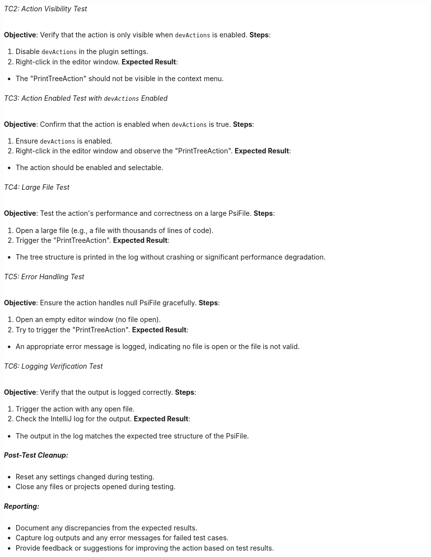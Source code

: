 
###### TC2: Action Visibility Test
**Objective**: Verify that the action is only visible when `devActions` is enabled.
**Steps**:
1. Disable `devActions` in the plugin settings.
2. Right-click in the editor window.
**Expected Result**:
- The "PrintTreeAction" should not be visible in the context menu.


###### TC3: Action Enabled Test with `devActions` Enabled
**Objective**: Confirm that the action is enabled when `devActions` is true.
**Steps**:
1. Ensure `devActions` is enabled.
2. Right-click in the editor window and observe the "PrintTreeAction".
**Expected Result**:
- The action should be enabled and selectable.


###### TC4: Large File Test
**Objective**: Test the action's performance and correctness on a large PsiFile.
**Steps**:
1. Open a large file (e.g., a file with thousands of lines of code).
2. Trigger the "PrintTreeAction".
**Expected Result**:
- The tree structure is printed in the log without crashing or significant performance degradation.


###### TC5: Error Handling Test
**Objective**: Ensure the action handles null PsiFile gracefully.
**Steps**:
1. Open an empty editor window (no file open).
2. Try to trigger the "PrintTreeAction".
**Expected Result**:
- An appropriate error message is logged, indicating no file is open or the file is not valid.


###### TC6: Logging Verification Test
**Objective**: Verify that the output is logged correctly.
**Steps**:
1. Trigger the action with any open file.
2. Check the IntelliJ log for the output.
**Expected Result**:
- The output in the log matches the expected tree structure of the PsiFile.


##### Post-Test Cleanup:
- Reset any settings changed during testing.
- Close any files or projects opened during testing.


##### Reporting:
- Document any discrepancies from the expected results.
- Capture log outputs and any error messages for failed test cases.
- Provide feedback or suggestions for improving the action based on test results.
